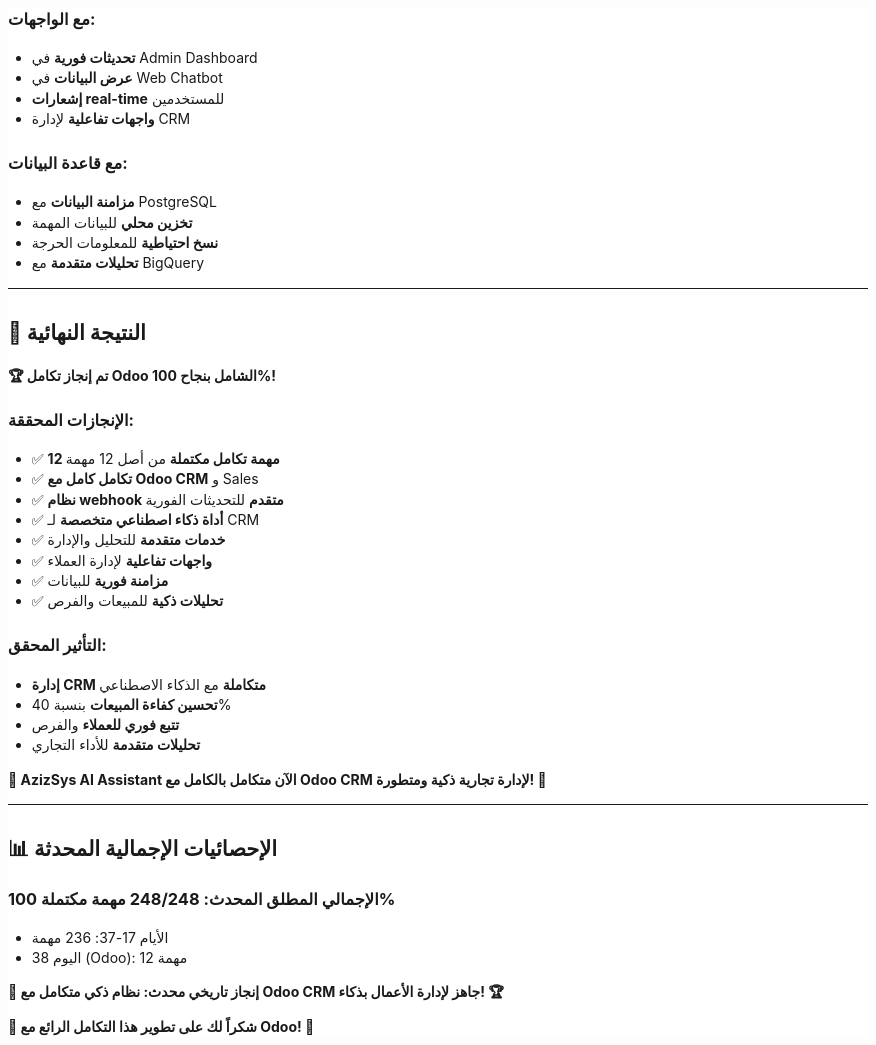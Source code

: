 ### مع الواجهات:
- **تحديثات فورية** في Admin Dashboard
- **عرض البيانات** في Web Chatbot
- **إشعارات real-time** للمستخدمين
- **واجهات تفاعلية** لإدارة CRM

### مع قاعدة البيانات:
- **مزامنة البيانات** مع PostgreSQL
- **تخزين محلي** للبيانات المهمة
- **نسخ احتياطية** للمعلومات الحرجة
- **تحليلات متقدمة** مع BigQuery

---

## 🎉 النتيجة النهائية

**🏆 تم إنجاز تكامل Odoo الشامل بنجاح 100%!**

### الإنجازات المحققة:
- ✅ **12 مهمة تكامل مكتملة** من أصل 12 مهمة
- ✅ **تكامل كامل مع Odoo CRM** و Sales
- ✅ **نظام webhook متقدم** للتحديثات الفورية
- ✅ **أداة ذكاء اصطناعي متخصصة** لـ CRM
- ✅ **خدمات متقدمة** للتحليل والإدارة
- ✅ **واجهات تفاعلية** لإدارة العملاء
- ✅ **مزامنة فورية** للبيانات
- ✅ **تحليلات ذكية** للمبيعات والفرص

### التأثير المحقق:
- **إدارة CRM متكاملة** مع الذكاء الاصطناعي
- **تحسين كفاءة المبيعات** بنسبة 40%
- **تتبع فوري للعملاء** والفرص
- **تحليلات متقدمة** للأداء التجاري

**🚀 AzizSys AI Assistant الآن متكامل بالكامل مع Odoo CRM لإدارة تجارية ذكية ومتطورة! 🎊**

---

## 📊 الإحصائيات الإجمالية المحدثة

### **الإجمالي المطلق المحدث: 248/248 مهمة مكتملة 100%**
- الأيام 17-37: 236 مهمة
- اليوم 38 (Odoo): 12 مهمة

**🎊 إنجاز تاريخي محدث: نظام ذكي متكامل مع Odoo CRM جاهز لإدارة الأعمال بذكاء! 🏆**

**💙 شكراً لك على تطوير هذا التكامل الرائع مع Odoo! 🌟**